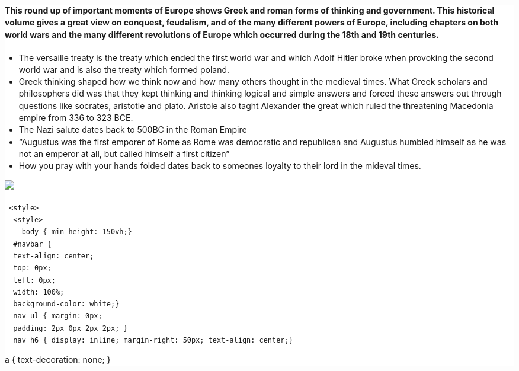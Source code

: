 <h4> This round up of important moments of Europe shows Greek and roman forms of thinking and government. This historical volume gives a great view on conquest, feudalism, and of the many different powers of Europe,   
   including chapters on both world wars and the many different revolutions of Europe which occurred
   during the 18th and 19th centuries.</h4>

<ul>
  <li>     The versaille treaty is the treaty which ended the first world war and which Adolf Hitler broke when provoking the second world war and is also the treaty which formed poland.   </li>


<li>Greek thinking shaped how we think now and how many others thought in the medieval times.  What Greek scholars and philosophers did was that they kept thinking and thinking logical and simple answers and forced these answers out through questions like socrates, aristotle and plato. Aristole also taght Alexander the great which ruled the threatening Macedonia empire from 336 to 323 BCE.   </li>





<li>The Nazi salute dates back to 500BC in the Roman Empire   </li> 


<li>“Augustus was the first emporer of Rome as Rome was democratic and republican and Augustus humbled himself as he was not an emperor at all, but called himself a first citizen”   </li>

 <li> How you pray with your hands folded dates back to someones loyalty to their lord in the mideval times.</li>            
</ul>
<img src="https://m.media-amazon.com/images/I/71-LWqSyGeL._SY466_.jpg">

<style>



     h4 {
     text-align: left;}
     
     </style>
     
     

<style>
      <h1>
    .jacquard-24-regular {
  font-family: "Jacquard 24", system-ui;
  font-weight: 400;
  font-style: normal;
}

    
     </style>
     <style>
      <style>
        body { min-height: 150vh;}
      #navbar {
      text-align: center;
      top: 0px;
      left: 0px;
      width: 100%;
      background-color: white;}
      nav ul { margin: 0px; 
      padding: 2px 0px 2px 2px; }
      nav h6 { display: inline; margin-right: 50px; text-align: center;}
a { text-decoration: none;
}
      </style>
      <body>
        